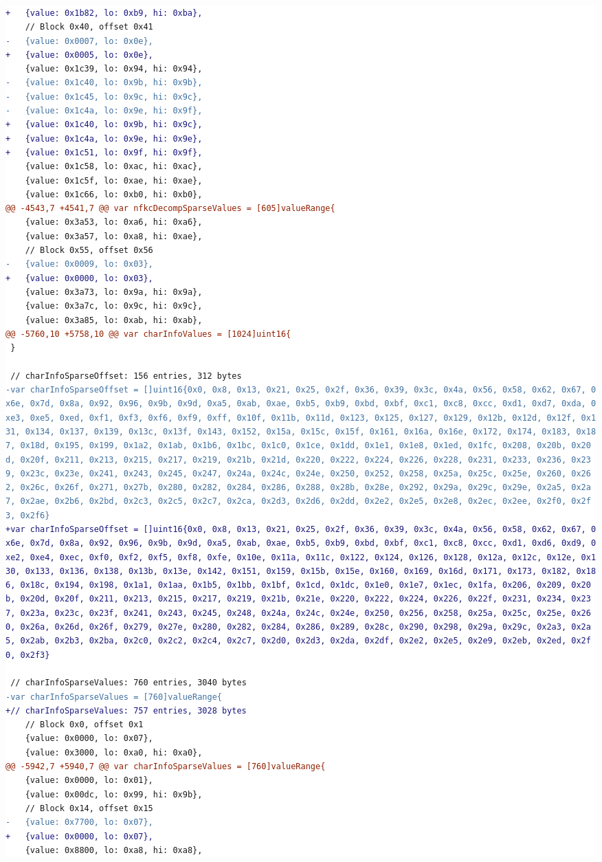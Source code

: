```diff
+	{value: 0x1b82, lo: 0xb9, hi: 0xba},
 	// Block 0x40, offset 0x41
-	{value: 0x0007, lo: 0x0e},
+	{value: 0x0005, lo: 0x0e},
 	{value: 0x1c39, lo: 0x94, hi: 0x94},
-	{value: 0x1c40, lo: 0x9b, hi: 0x9b},
-	{value: 0x1c45, lo: 0x9c, hi: 0x9c},
-	{value: 0x1c4a, lo: 0x9e, hi: 0x9f},
+	{value: 0x1c40, lo: 0x9b, hi: 0x9c},
+	{value: 0x1c4a, lo: 0x9e, hi: 0x9e},
+	{value: 0x1c51, lo: 0x9f, hi: 0x9f},
 	{value: 0x1c58, lo: 0xac, hi: 0xac},
 	{value: 0x1c5f, lo: 0xae, hi: 0xae},
 	{value: 0x1c66, lo: 0xb0, hi: 0xb0},
@@ -4543,7 +4541,7 @@ var nfkcDecompSparseValues = [605]valueRange{
 	{value: 0x3a53, lo: 0xa6, hi: 0xa6},
 	{value: 0x3a57, lo: 0xa8, hi: 0xae},
 	// Block 0x55, offset 0x56
-	{value: 0x0009, lo: 0x03},
+	{value: 0x0000, lo: 0x03},
 	{value: 0x3a73, lo: 0x9a, hi: 0x9a},
 	{value: 0x3a7c, lo: 0x9c, hi: 0x9c},
 	{value: 0x3a85, lo: 0xab, hi: 0xab},
@@ -5760,10 +5758,10 @@ var charInfoValues = [1024]uint16{
 }
 
 // charInfoSparseOffset: 156 entries, 312 bytes
-var charInfoSparseOffset = []uint16{0x0, 0x8, 0x13, 0x21, 0x25, 0x2f, 0x36, 0x39, 0x3c, 0x4a, 0x56, 0x58, 0x62, 0x67, 0x6e, 0x7d, 0x8a, 0x92, 0x96, 0x9b, 0x9d, 0xa5, 0xab, 0xae, 0xb5, 0xb9, 0xbd, 0xbf, 0xc1, 0xc8, 0xcc, 0xd1, 0xd7, 0xda, 0xe3, 0xe5, 0xed, 0xf1, 0xf3, 0xf6, 0xf9, 0xff, 0x10f, 0x11b, 0x11d, 0x123, 0x125, 0x127, 0x129, 0x12b, 0x12d, 0x12f, 0x131, 0x134, 0x137, 0x139, 0x13c, 0x13f, 0x143, 0x152, 0x15a, 0x15c, 0x15f, 0x161, 0x16a, 0x16e, 0x172, 0x174, 0x183, 0x187, 0x18d, 0x195, 0x199, 0x1a2, 0x1ab, 0x1b6, 0x1bc, 0x1c0, 0x1ce, 0x1dd, 0x1e1, 0x1e8, 0x1ed, 0x1fc, 0x208, 0x20b, 0x20d, 0x20f, 0x211, 0x213, 0x215, 0x217, 0x219, 0x21b, 0x21d, 0x220, 0x222, 0x224, 0x226, 0x228, 0x231, 0x233, 0x236, 0x239, 0x23c, 0x23e, 0x241, 0x243, 0x245, 0x247, 0x24a, 0x24c, 0x24e, 0x250, 0x252, 0x258, 0x25a, 0x25c, 0x25e, 0x260, 0x262, 0x26c, 0x26f, 0x271, 0x27b, 0x280, 0x282, 0x284, 0x286, 0x288, 0x28b, 0x28e, 0x292, 0x29a, 0x29c, 0x29e, 0x2a5, 0x2a7, 0x2ae, 0x2b6, 0x2bd, 0x2c3, 0x2c5, 0x2c7, 0x2ca, 0x2d3, 0x2d6, 0x2dd, 0x2e2, 0x2e5, 0x2e8, 0x2ec, 0x2ee, 0x2f0, 0x2f3, 0x2f6}
+var charInfoSparseOffset = []uint16{0x0, 0x8, 0x13, 0x21, 0x25, 0x2f, 0x36, 0x39, 0x3c, 0x4a, 0x56, 0x58, 0x62, 0x67, 0x6e, 0x7d, 0x8a, 0x92, 0x96, 0x9b, 0x9d, 0xa5, 0xab, 0xae, 0xb5, 0xb9, 0xbd, 0xbf, 0xc1, 0xc8, 0xcc, 0xd1, 0xd6, 0xd9, 0xe2, 0xe4, 0xec, 0xf0, 0xf2, 0xf5, 0xf8, 0xfe, 0x10e, 0x11a, 0x11c, 0x122, 0x124, 0x126, 0x128, 0x12a, 0x12c, 0x12e, 0x130, 0x133, 0x136, 0x138, 0x13b, 0x13e, 0x142, 0x151, 0x159, 0x15b, 0x15e, 0x160, 0x169, 0x16d, 0x171, 0x173, 0x182, 0x186, 0x18c, 0x194, 0x198, 0x1a1, 0x1aa, 0x1b5, 0x1bb, 0x1bf, 0x1cd, 0x1dc, 0x1e0, 0x1e7, 0x1ec, 0x1fa, 0x206, 0x209, 0x20b, 0x20d, 0x20f, 0x211, 0x213, 0x215, 0x217, 0x219, 0x21b, 0x21e, 0x220, 0x222, 0x224, 0x226, 0x22f, 0x231, 0x234, 0x237, 0x23a, 0x23c, 0x23f, 0x241, 0x243, 0x245, 0x248, 0x24a, 0x24c, 0x24e, 0x250, 0x256, 0x258, 0x25a, 0x25c, 0x25e, 0x260, 0x26a, 0x26d, 0x26f, 0x279, 0x27e, 0x280, 0x282, 0x284, 0x286, 0x289, 0x28c, 0x290, 0x298, 0x29a, 0x29c, 0x2a3, 0x2a5, 0x2ab, 0x2b3, 0x2ba, 0x2c0, 0x2c2, 0x2c4, 0x2c7, 0x2d0, 0x2d3, 0x2da, 0x2df, 0x2e2, 0x2e5, 0x2e9, 0x2eb, 0x2ed, 0x2f0, 0x2f3}
 
 // charInfoSparseValues: 760 entries, 3040 bytes
-var charInfoSparseValues = [760]valueRange{
+// charInfoSparseValues: 757 entries, 3028 bytes
 	// Block 0x0, offset 0x1
 	{value: 0x0000, lo: 0x07},
 	{value: 0x3000, lo: 0xa0, hi: 0xa0},
@@ -5942,7 +5940,7 @@ var charInfoSparseValues = [760]valueRange{
 	{value: 0x0000, lo: 0x01},
 	{value: 0x00dc, lo: 0x99, hi: 0x9b},
 	// Block 0x14, offset 0x15
-	{value: 0x7700, lo: 0x07},
+	{value: 0x0000, lo: 0x07},
 	{value: 0x8800, lo: 0xa8, hi: 0xa8},
```